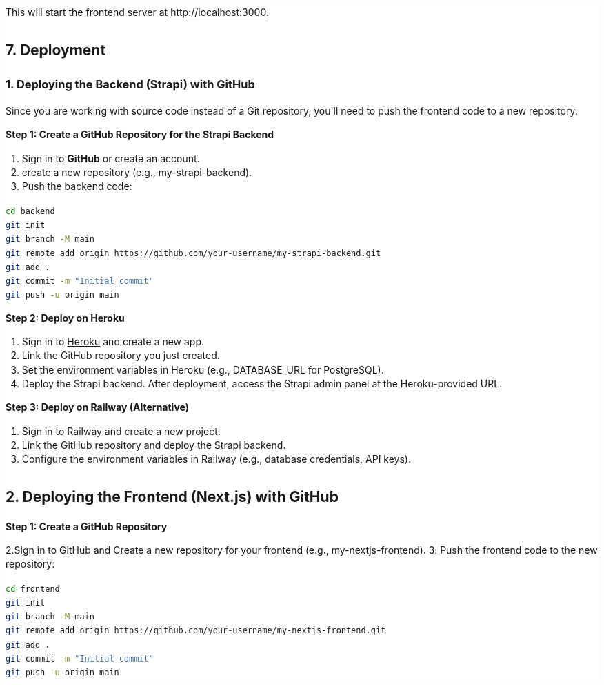 This will start the frontend server at [http://localhost:3000](http://localhost:1337).

## 7. Deployment

### 1. Deploying the Backend (Strapi) with GitHub

Since you are working with source code instead of a Git repository, you'll need to push the frontend code to a new repository.

**Step 1: Create a GitHub Repository for the Strapi Backend**

1. Sign in to **GitHub** or create an account.
1. create a new repository (e.g., my-strapi-backend).
1. Push the backend code:

```bash
cd backend
git init
git branch -M main
git remote add origin https://github.com/your-username/my-strapi-backend.git
git add .
git commit -m "Initial commit"
git push -u origin main
```

**Step 2: Deploy on Heroku**

1. Sign in to [Heroku](https://heruku.com) and create a new app.
2. Link the GitHub repository you just created.
3. Set the environment variables in Heroku (e.g., DATABASE_URL for PostgreSQL).
4. Deploy the Strapi backend. After deployment, access the Strapi admin panel at the Heroku-provided URL.

**Step 3: Deploy on Railway (Alternative)**

1. Sign in to [Railway](https://railway.com) and create a new project.
2. Link the GitHub repository and deploy the Strapi backend.
3. Configure the environment variables in Railway (e.g., database credentials, API keys).

## 2. Deploying the Frontend (Next.js) with GitHub

**Step 1: Create a GitHub Repository**

2.Sign in to GitHub and Create a new repository for your frontend (e.g., my-nextjs-frontend). 3. Push the frontend code to the new repository:

```bash
cd frontend
git init
git branch -M main
git remote add origin https://github.com/your-username/my-nextjs-frontend.git
git add .
git commit -m "Initial commit"
git push -u origin main
```
